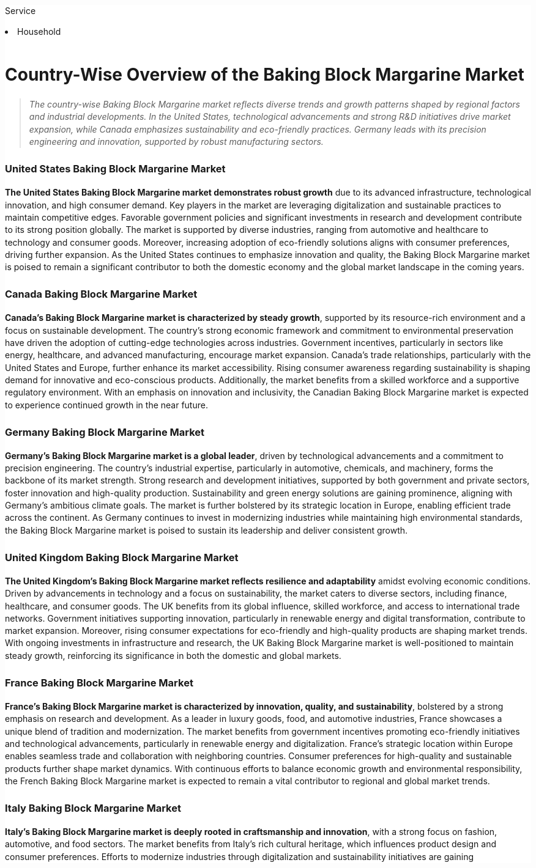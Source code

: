 Service</li><li>Household</li></ul><h1><span class="">Country-Wise Overview of the Baking Block Margarine Market<br /></span></h1><blockquote><p><em><span class="">The country-wise Baking Block Margarine market reflects diverse trends and growth patterns shaped by regional factors and industrial developments. In the United States, technological advancements and strong R&amp;D initiatives drive market expansion, while Canada emphasizes sustainability and eco-friendly practices. Germany leads with its precision engineering and innovation, supported by robust manufacturing sectors.</span></em></p></blockquote><h3><strong>United States Baking Block Margarine Market</strong></h3><p><strong>The United States Baking Block Margarine market demonstrates robust growth</strong> due to its advanced infrastructure, technological innovation, and high consumer demand. Key players in the market are leveraging digitalization and sustainable practices to maintain competitive edges. Favorable government policies and significant investments in research and development contribute to its strong position globally. The market is supported by diverse industries, ranging from automotive and healthcare to technology and consumer goods. Moreover, increasing adoption of eco-friendly solutions aligns with consumer preferences, driving further expansion. As the United States continues to emphasize innovation and quality, the Baking Block Margarine market is poised to remain a significant contributor to both the domestic economy and the global market landscape in the coming years.</p><h3><strong>Canada Baking Block Margarine Market</strong></h3><p><strong>Canada&rsquo;s Baking Block Margarine market is characterized by steady growth</strong>, supported by its resource-rich environment and a focus on sustainable development. The country&rsquo;s strong economic framework and commitment to environmental preservation have driven the adoption of cutting-edge technologies across industries. Government incentives, particularly in sectors like energy, healthcare, and advanced manufacturing, encourage market expansion. Canada&rsquo;s trade relationships, particularly with the United States and Europe, further enhance its market accessibility. Rising consumer awareness regarding sustainability is shaping demand for innovative and eco-conscious products. Additionally, the market benefits from a skilled workforce and a supportive regulatory environment. With an emphasis on innovation and inclusivity, the Canadian Baking Block Margarine market is expected to experience continued growth in the near future.</p><h3><strong>Germany Baking Block Margarine Market</strong></h3><p><strong>Germany&rsquo;s Baking Block Margarine market is a global leader</strong>, driven by technological advancements and a commitment to precision engineering. The country&rsquo;s industrial expertise, particularly in automotive, chemicals, and machinery, forms the backbone of its market strength. Strong research and development initiatives, supported by both government and private sectors, foster innovation and high-quality production. Sustainability and green energy solutions are gaining prominence, aligning with Germany&rsquo;s ambitious climate goals. The market is further bolstered by its strategic location in Europe, enabling efficient trade across the continent. As Germany continues to invest in modernizing industries while maintaining high environmental standards, the Baking Block Margarine market is poised to sustain its leadership and deliver consistent growth.</p><h3><strong>United Kingdom Baking Block Margarine Market</strong></h3><p><strong>The United Kingdom&rsquo;s Baking Block Margarine market reflects resilience and adaptability</strong> amidst evolving economic conditions. Driven by advancements in technology and a focus on sustainability, the market caters to diverse sectors, including finance, healthcare, and consumer goods. The UK benefits from its global influence, skilled workforce, and access to international trade networks. Government initiatives supporting innovation, particularly in renewable energy and digital transformation, contribute to market expansion. Moreover, rising consumer expectations for eco-friendly and high-quality products are shaping market trends. With ongoing investments in infrastructure and research, the UK Baking Block Margarine market is well-positioned to maintain steady growth, reinforcing its significance in both the domestic and global markets.</p><h3><strong>France Baking Block Margarine Market</strong></h3><p><strong>France&rsquo;s Baking Block Margarine market is characterized by innovation, quality, and sustainability</strong>, bolstered by a strong emphasis on research and development. As a leader in luxury goods, food, and automotive industries, France showcases a unique blend of tradition and modernization. The market benefits from government incentives promoting eco-friendly initiatives and technological advancements, particularly in renewable energy and digitalization. France&rsquo;s strategic location within Europe enables seamless trade and collaboration with neighboring countries. Consumer preferences for high-quality and sustainable products further shape market dynamics. With continuous efforts to balance economic growth and environmental responsibility, the French Baking Block Margarine market is expected to remain a vital contributor to regional and global market trends.</p><h3><strong>Italy Baking Block Margarine Market</strong></h3><p><strong>Italy&rsquo;s Baking Block Margarine market is deeply rooted in craftsmanship and innovation</strong>, with a strong focus on fashion, automotive, and food sectors. The market benefits from Italy&rsquo;s rich cultural heritage, which influences product design and consumer preferences. Efforts to modernize industries through digitalization and sustainability initiatives are gaining